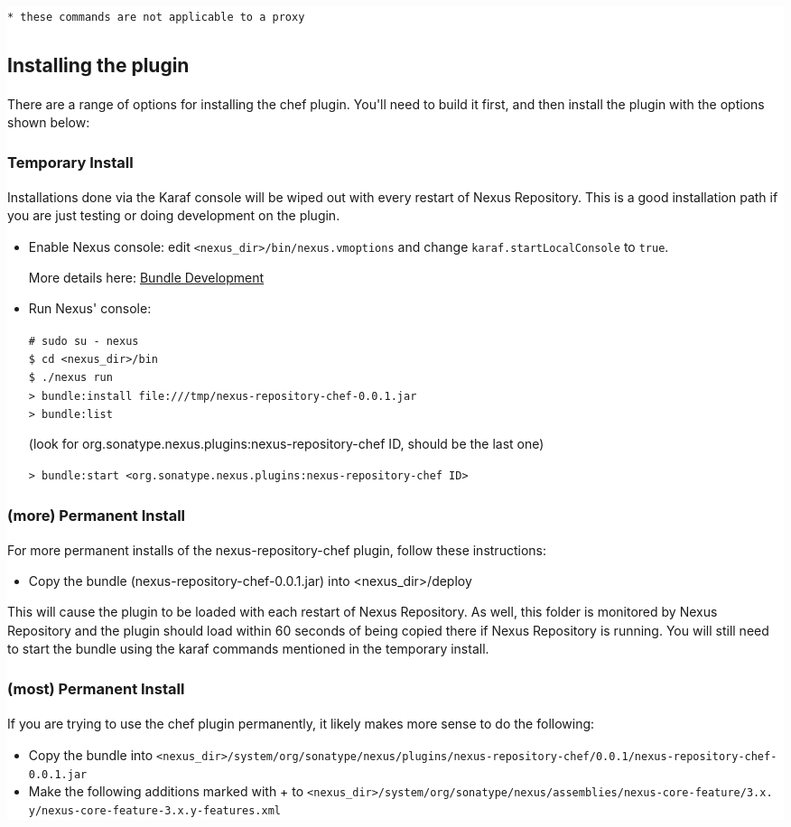 `* these commands are not applicable to a proxy`

## Installing the plugin

There are a range of options for installing the chef plugin. You'll need to build it first, and
then install the plugin with the options shown below:

### Temporary Install

Installations done via the Karaf console will be wiped out with every restart of Nexus Repository. This is a
good installation path if you are just testing or doing development on the plugin.

* Enable Nexus console: edit `<nexus_dir>/bin/nexus.vmoptions` and change `karaf.startLocalConsole`  to `true`.

  More details here: [Bundle Development](https://help.sonatype.com/display/NXRM3/Bundle+Development+Overview)

* Run Nexus' console:
  ```
  # sudo su - nexus
  $ cd <nexus_dir>/bin
  $ ./nexus run
  > bundle:install file:///tmp/nexus-repository-chef-0.0.1.jar
  > bundle:list
  ```
  (look for org.sonatype.nexus.plugins:nexus-repository-chef ID, should be the last one)
  ```
  > bundle:start <org.sonatype.nexus.plugins:nexus-repository-chef ID>
  ```

### (more) Permanent Install

For more permanent installs of the nexus-repository-chef plugin, follow these instructions:

* Copy the bundle (nexus-repository-chef-0.0.1.jar) into <nexus_dir>/deploy

This will cause the plugin to be loaded with each restart of Nexus Repository. As well, this folder is monitored
by Nexus Repository and the plugin should load within 60 seconds of being copied there if Nexus Repository
is running. You will still need to start the bundle using the karaf commands mentioned in the temporary install.

### (most) Permanent Install

If you are trying to use the chef plugin permanently, it likely makes more sense to do the following:

* Copy the bundle into `<nexus_dir>/system/org/sonatype/nexus/plugins/nexus-repository-chef/0.0.1/nexus-repository-chef-0.0.1.jar`
* Make the following additions marked with + to `<nexus_dir>/system/org/sonatype/nexus/assemblies/nexus-core-feature/3.x.y/nexus-core-feature-3.x.y-features.xml`
